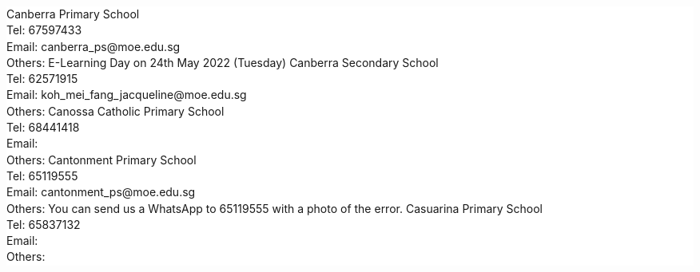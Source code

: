 
</td>
</tr>
<tr>
<td>Canberra Primary School</td>
<td>
<br>Tel: 67597433
<br>Email: canberra_ps@moe.edu.sg
<br>
Others: E-Learning Day on 24th May 2022 (Tuesday)


</td>
</tr>
<tr>
<td>Canberra Secondary School</td>
<td>
<br>Tel: 62571915
<br>Email: koh_mei_fang_jacqueline@moe.edu.sg
<br>
Others:


</td>
</tr>
<tr>
<td>Canossa Catholic Primary School</td>
<td>
<br>Tel: 68441418
<br>Email:
<br>
Others:


</td>
</tr>
<tr>
<td>Cantonment Primary School</td>
<td>
<br>Tel: 65119555
<br>Email: cantonment_ps@moe.edu.sg
<br>
Others: You can send us a WhatsApp to 65119555 with a photo of the error.


</td>
</tr>
<tr>
<td>Casuarina Primary School</td>
<td>
<br>Tel: 65837132
<br>Email:
<br>
Others:

